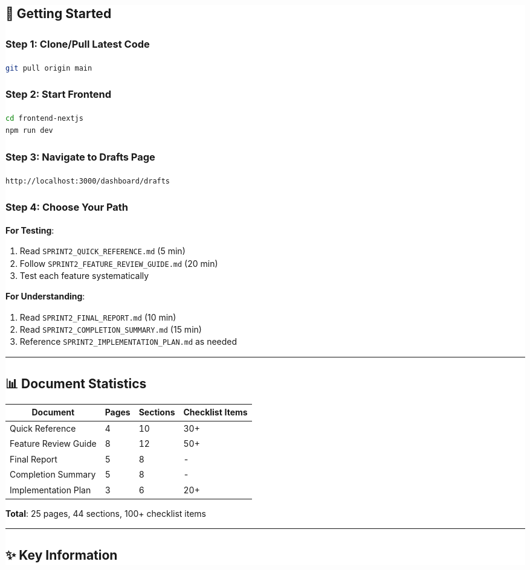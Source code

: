 
## 🚀 Getting Started

### Step 1: Clone/Pull Latest Code
```bash
git pull origin main
```

### Step 2: Start Frontend
```bash
cd frontend-nextjs
npm run dev
```

### Step 3: Navigate to Drafts Page
```
http://localhost:3000/dashboard/drafts
```

### Step 4: Choose Your Path

**For Testing**:
1. Read `SPRINT2_QUICK_REFERENCE.md` (5 min)
2. Follow `SPRINT2_FEATURE_REVIEW_GUIDE.md` (20 min)
3. Test each feature systematically

**For Understanding**:
1. Read `SPRINT2_FINAL_REPORT.md` (10 min)
2. Read `SPRINT2_COMPLETION_SUMMARY.md` (15 min)
3. Reference `SPRINT2_IMPLEMENTATION_PLAN.md` as needed

---

## 📊 Document Statistics

| Document | Pages | Sections | Checklist Items |
|----------|-------|----------|-----------------|
| Quick Reference | 4 | 10 | 30+ |
| Feature Review Guide | 8 | 12 | 50+ |
| Final Report | 5 | 8 | - |
| Completion Summary | 5 | 8 | - |
| Implementation Plan | 3 | 6 | 20+ |

**Total**: 25 pages, 44 sections, 100+ checklist items

---

## ✨ Key Information
